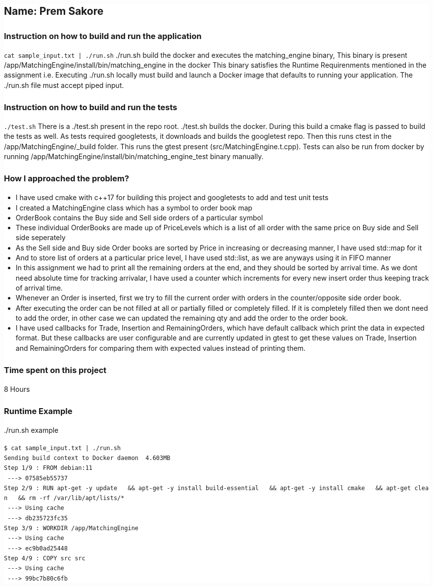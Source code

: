 ## Name: Prem Sakore 

### Instruction on how to build and run the application
`cat sample_input.txt | ./run.sh`
./run.sh build the docker and executes the matching_engine binary, This binary is present /app/MatchingEngine/install/bin/matching_engine in the docker 
This binary satisfies the Runtime Requirenments mentioned in the assignment i.e. Executing ./run.sh locally must build and launch a Docker image that defaults to running your application. The ./run.sh file must accept piped input.

### Instruction on how to build and run the tests
`./test.sh`
There is a ./test.sh present in the repo root. ./test.sh builds the docker. During this build a cmake flag is passed to build the tests as well. As tests required googletests, it downloads and builds the googletest repo. Then this runs ctest in the /app/MatchingEngine/\_build folder. This runs the gtest present (src/MatchingEngine.t.cpp). Tests can also be run from docker by running /app/MatchingEngine/install/bin/matching_engine_test binary manually.

### How I approached the problem?
- I have used cmake with c++17 for building this project and googletests to add and test unit tests
- I created a MatchingEngine class which has a symbol to order book map
- OrderBook contains the Buy side and Sell side orders of a particular symbol
- These individual OrderBooks are made up of PriceLevels which is a list of all order with the same price on Buy side and Sell side seperately
- As the Sell side and Buy side Order books are sorted by Price in increasing or decreasing manner, I have used std::map for it
- And to store list of orders at a particular price level, I have used std::list, as we are anyways using it in FIFO manner
- In this assignment we had to print all the remaining orders at the end, and they should be sorted by arrival time. As we dont need absolute time for tracking arrivalar, I have used a counter which increments for every new insert order thus keeping track of arrival time.
- Whenever an Order is inserted, first we try to fill the current order with orders in the counter/opposite side order book.
- After executing the order can be not filled at all or partially filled or completely filled. If it is completely filled then we dont need to add the order, in other case we can updated the remaining qty and add the order to the order book.
- I have used callbacks for Trade, Insertion and RemainingOrders, which have default callback which print the data in expected format. But these callbacks are user configurable and are currently updated in gtest to get these values on Trade, Insertion and RemainingOrders for comparing them with expected values instead of printing them.

### Time spent on this project
8 Hours

### Runtime Example

./run.sh example
```
$ cat sample_input.txt | ./run.sh
Sending build context to Docker daemon  4.603MB
Step 1/9 : FROM debian:11
 ---> 07585eb55737
Step 2/9 : RUN apt-get -y update   && apt-get -y install build-essential   && apt-get -y install cmake   && apt-get clean   && rm -rf /var/lib/apt/lists/*
 ---> Using cache
 ---> db235723fc35
Step 3/9 : WORKDIR /app/MatchingEngine
 ---> Using cache
 ---> ec9b0ad25448
Step 4/9 : COPY src src
 ---> Using cache
 ---> 99bc7b80c6fb
```